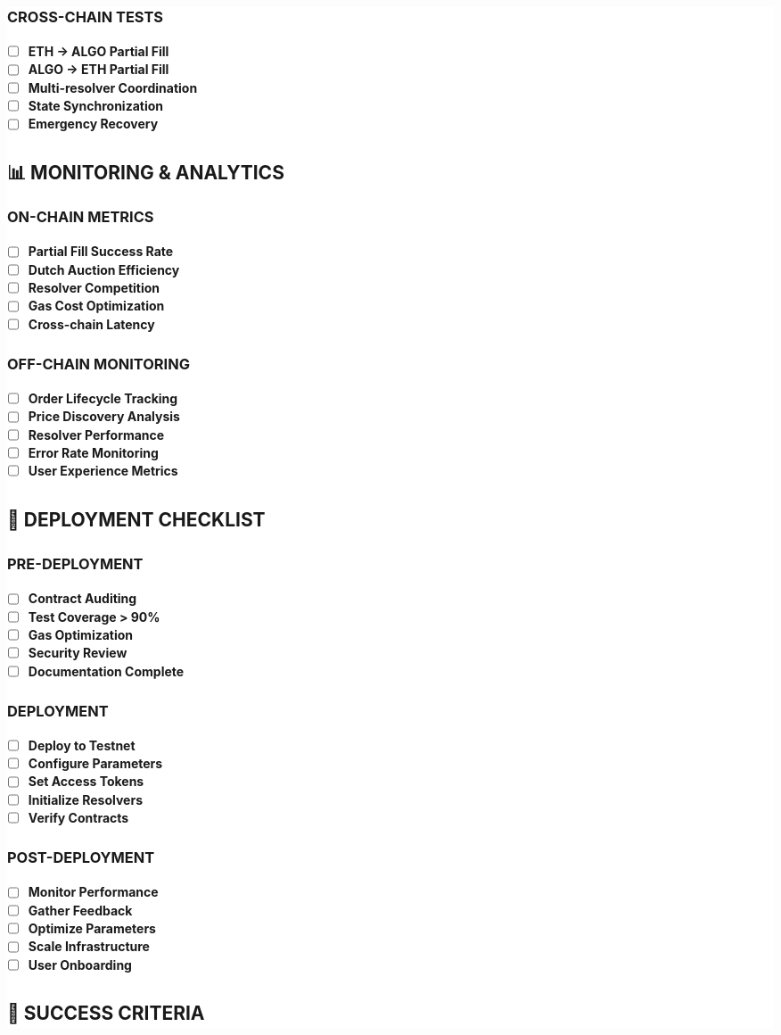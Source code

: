### **CROSS-CHAIN TESTS**
- [ ] **ETH → ALGO Partial Fill**
- [ ] **ALGO → ETH Partial Fill**
- [ ] **Multi-resolver Coordination**
- [ ] **State Synchronization**
- [ ] **Emergency Recovery**

## 📊 **MONITORING & ANALYTICS**

### **ON-CHAIN METRICS**
- [ ] **Partial Fill Success Rate**
- [ ] **Dutch Auction Efficiency**
- [ ] **Resolver Competition**
- [ ] **Gas Cost Optimization**
- [ ] **Cross-chain Latency**

### **OFF-CHAIN MONITORING**
- [ ] **Order Lifecycle Tracking**
- [ ] **Price Discovery Analysis**
- [ ] **Resolver Performance**
- [ ] **Error Rate Monitoring**
- [ ] **User Experience Metrics**

## 🚀 **DEPLOYMENT CHECKLIST**

### **PRE-DEPLOYMENT**
- [ ] **Contract Auditing**
- [ ] **Test Coverage > 90%**
- [ ] **Gas Optimization**
- [ ] **Security Review**
- [ ] **Documentation Complete**

### **DEPLOYMENT**
- [ ] **Deploy to Testnet**
- [ ] **Configure Parameters**
- [ ] **Set Access Tokens**
- [ ] **Initialize Resolvers**
- [ ] **Verify Contracts**

### **POST-DEPLOYMENT**
- [ ] **Monitor Performance**
- [ ] **Gather Feedback**
- [ ] **Optimize Parameters**
- [ ] **Scale Infrastructure**
- [ ] **User Onboarding**

## 🎯 **SUCCESS CRITERIA**
